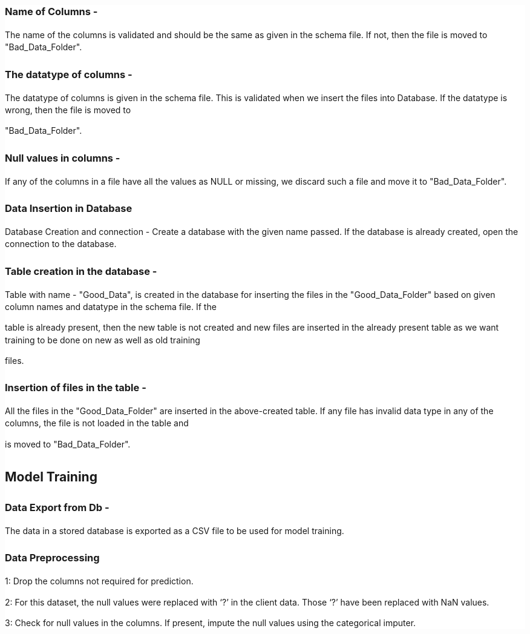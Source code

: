 ### Name of Columns -

The name of the columns is validated and should be the same as given in the schema file. If not, then the file is moved to "Bad_Data_Folder".

### The datatype of columns -

The datatype of columns is given in the schema file. This is validated when we insert the files into Database. If the datatype is wrong, then the file is moved to

"Bad_Data_Folder".

### Null values in columns -

If any of the columns in a file have all the values as NULL or missing, we discard such a file and move it to "Bad_Data_Folder".

### Data Insertion in Database

Database Creation and connection - Create a database with the given name passed. If the database is already created, open the connection to the database.

### Table creation in the database -

Table with name - "Good_Data", is created in the database for inserting the files in the "Good_Data_Folder" based on given column names and datatype in the schema file. If the

table is already present, then the new table is not created and new files are inserted in the already present table as we want training to be done on new as well as old training

files.

### Insertion of files in the table -

All the files in the "Good_Data_Folder" are inserted in the above-created table. If any file has invalid data type in any of the columns, the file is not loaded in the table and

is moved to "Bad_Data_Folder".

## Model Training

### Data Export from Db - 

The data in a stored database is exported as a CSV file to be used for model training.

### Data Preprocessing

1: Drop the columns not required for prediction.

2: For this dataset, the null values were replaced with ‘?’ in the client data. Those ‘?’ have been replaced with NaN values.

3: Check for null values in the columns. If present, impute the null values using the categorical imputer.
